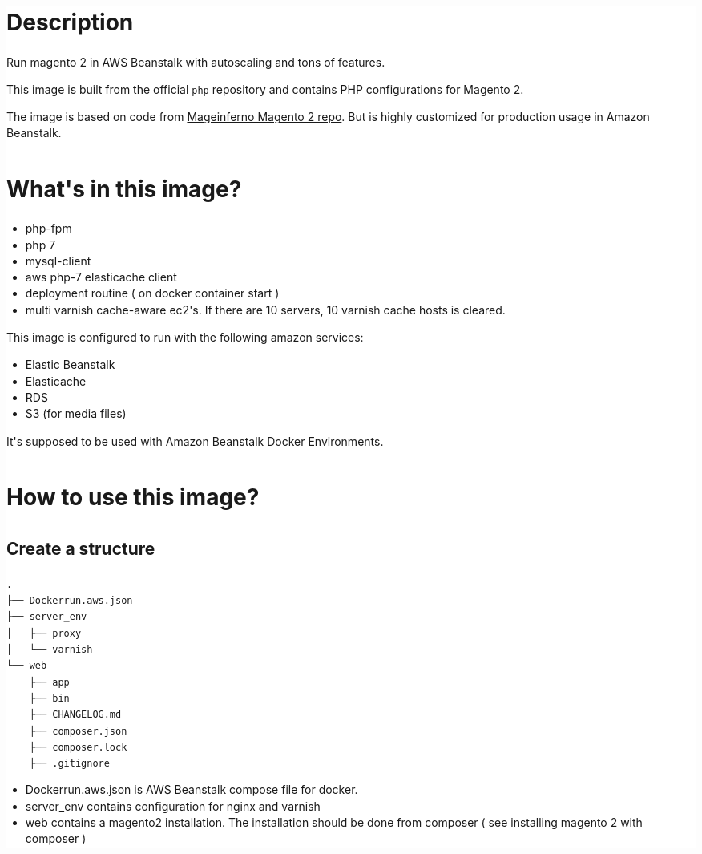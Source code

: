# Description

Run magento 2 in AWS Beanstalk with autoscaling and tons of features.

This image is built from the official [`php`](https://hub.docker.com/_/php/) repository and contains PHP configurations for Magento 2.

The image is based on code from [Mageinferno Magento 2 repo](https://github.com/mageinferno/docker-magento2-php). But is highly customized for production usage in Amazon Beanstalk.

# What's in this image?

- php-fpm
- php 7
- mysql-client
- aws php-7 elasticache client 
- deployment routine ( on docker container start )
- multi varnish cache-aware ec2's. If there are 10 servers, 10 varnish cache hosts is cleared. 


This image is configured to run with the following amazon services:

- Elastic Beanstalk
- Elasticache
- RDS
- S3 (for media files)


It's supposed to be used with Amazon Beanstalk Docker Environments.

# How to use this image?


## Create a structure


```
.
├── Dockerrun.aws.json
├── server_env
│   ├── proxy
│   └── varnish
└── web
    ├── app
    ├── bin
    ├── CHANGELOG.md
    ├── composer.json
    ├── composer.lock
    ├── .gitignore
```


- Dockerrun.aws.json is AWS Beanstalk compose file for docker.
- server_env contains configuration for nginx and varnish
- web contains a magento2 installation. The installation should be done from composer ( see installing magento 2 with composer )

